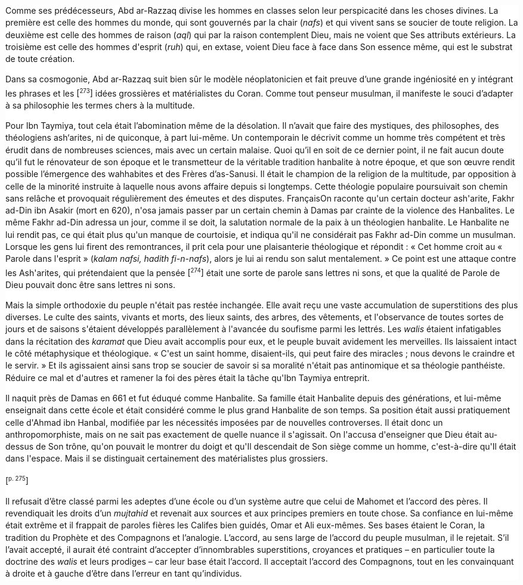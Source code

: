 Comme ses prédécesseurs, Abd ar-Razzaq divise les hommes en classes selon leur perspicacité dans les choses divines. La première est celle des hommes du monde, qui sont gouvernés par la chair (_nafs_) et qui vivent sans se soucier de toute religion. La deuxième est celle des hommes de raison (_aql_) qui par la raison contemplent Dieu, mais ne voient que Ses attributs extérieurs. La troisième est celle des hommes d'esprit (_ruh_) qui, en extase, voient Dieu face à face dans Son essence même, qui est le substrat de toute création.

Dans sa cosmogonie, Abd ar-Razzaq suit bien sûr le modèle néoplatonicien et fait preuve d’une grande ingéniosité en y intégrant les phrases et les <span id="p273">[<sup><small>273</small></sup>]</span> idées grossières et matérialistes du Coran. Comme tout penseur musulman, il manifeste le souci d’adapter à sa philosophie les termes chers à la multitude.

Pour Ibn Taymiya, tout cela était l’abomination même de la désolation. Il n’avait que faire des mystiques, des philosophes, des théologiens ash‘arites, ni de quiconque, à part lui-même. Un contemporain le décrivit comme un homme très compétent et très érudit dans de nombreuses sciences, mais avec un certain malaise. Quoi qu’il en soit de ce dernier point, il ne fait aucun doute qu’il fut le rénovateur de son époque et le transmetteur de la véritable tradition hanbalite à notre époque, et que son œuvre rendit possible l’émergence des wahhabites et des Frères d’as-Sanusi. Il était le champion de la religion de la multitude, par opposition à celle de la minorité instruite à laquelle nous avons affaire depuis si longtemps. Cette théologie populaire poursuivait son chemin sans relâche et provoquait régulièrement des émeutes et des disputes. FrançaisOn raconte qu'un certain docteur ash'arite, Fakhr ad-Din ibn Asakir (mort en 620), n'osa jamais passer par un certain chemin à Damas par crainte de la violence des Hanbalites. Le même Fakhr ad-Din adressa un jour, comme il se doit, la salutation normale de la paix à un théologien hanbalite. Le Hanbalite ne lui rendit pas, ce qui était plus qu'un manque de courtoisie, et indiqua qu'il ne considérait pas Fakhr ad-Din comme un musulman. Lorsque les gens lui firent des remontrances, il prit cela pour une plaisanterie théologique et répondit : « Cet homme croit au « Parole dans l'esprit » (_kalam nafsi, hadith fi-n-nafs_), alors je lui ai rendu son salut mentalement. » Ce point est une attaque contre les Ash'arites, qui prétendaient que la pensée <span id="p274">[<sup><small>274</small></sup>]</span> était une sorte de parole sans lettres ni sons, et que la qualité de Parole de Dieu pouvait donc être sans lettres ni sons.

Mais la simple orthodoxie du peuple n'était pas restée inchangée. Elle avait reçu une vaste accumulation de superstitions des plus diverses. Le culte des saints, vivants et morts, des lieux saints, des arbres, des vêtements, et l'observance de toutes sortes de jours et de saisons s'étaient développés parallèlement à l'avancée du soufisme parmi les lettrés. Les _walis_ étaient infatigables dans la récitation des _karamat_ que Dieu avait accomplis pour eux, et le peuple buvait avidement les merveilles. Ils laissaient intact le côté métaphysique et théologique. « C'est un saint homme, disaient-ils, qui peut faire des miracles ; nous devons le craindre et le servir. » Et ils agissaient ainsi sans trop se soucier de savoir si sa moralité n'était pas antinomique et sa théologie panthéiste. Réduire ce mal et d'autres et ramener la foi des pères était la tâche qu'Ibn Taymiya entreprit.

Il naquit près de Damas en 661 et fut éduqué comme Hanbalite. Sa famille était Hanbalite depuis des générations, et lui-même enseignait dans cette école et était considéré comme le plus grand Hanbalite de son temps. Sa position était aussi pratiquement celle d'Ahmad ibn Hanbal, modifiée par les nécessités imposées par de nouvelles controverses. Il était donc un anthropomorphiste, mais on ne sait pas exactement de quelle nuance il s'agissait. On l'accusa d'enseigner que Dieu était au-dessus de Son trône, qu'on pouvait le montrer du doigt et qu'Il descendait de Son siège comme un homme, c'est-à-dire qu'Il était dans l'espace. Mais il se distinguait certainement des matérialistes plus grossiers.

<span id="p275">[<sup><small>p. 275</small></sup>]</span>

Il refusait d’être classé parmi les adeptes d’une école ou d’un système autre que celui de Mahomet et l’accord des pères. Il revendiquait les droits d’un _mujtahid_ et revenait aux sources et aux principes premiers en toute chose. Sa confiance en lui-même était extrême et il frappait de paroles fières les Califes bien guidés, Omar et Ali eux-mêmes. Ses bases étaient le Coran, la tradition du Prophète et des Compagnons et l’analogie. L’accord, au sens large de l’accord du peuple musulman, il le rejetait. S’il l’avait accepté, il aurait été contraint d’accepter d’innombrables superstitions, croyances et pratiques – en particulier toute la doctrine des _walis_ et leurs prodiges – car leur base était l’accord. Il acceptait l’accord des Compagnons, tout en les convainquant à droite et à gauche d’être dans l’erreur en tant qu’individus.
